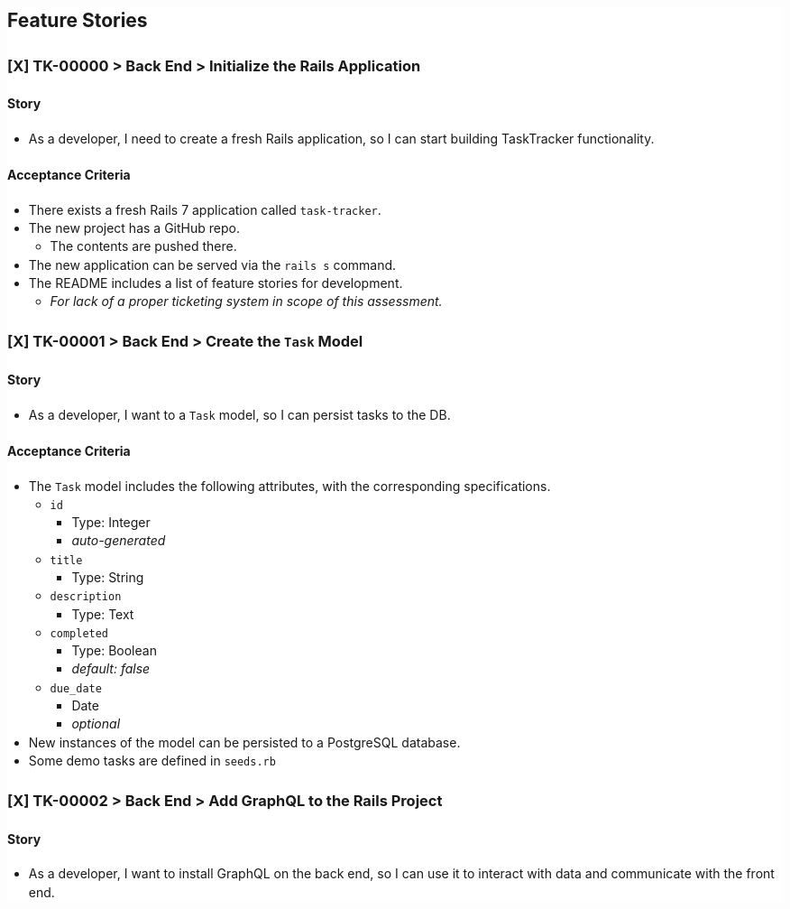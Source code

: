 ## Feature Stories

### [X] TK-00000 > Back End > Initialize the Rails Application

#### Story

- As a developer, I need to create a fresh Rails application, so I can start building TaskTracker functionality.

#### Acceptance Criteria

- There exists a fresh Rails 7 application called `task-tracker`.
- The new project has a GitHub repo.
  - The contents are pushed there.
- The new application can be served via the `rails s` command.
- The README includes a list of feature stories for development.
  - _For lack of a proper ticketing system in scope of this assessment._

### [X] TK-00001 > Back End > Create the `Task` Model

#### Story

- As a developer, I want to a `Task` model, so I can persist tasks to the DB.

#### Acceptance Criteria

- The `Task` model includes the following attributes, with the corresponding specifications.
  - `id`
    - Type: Integer
    - _auto-generated_
  - `title`
    - Type: String
  - `description`
    - Type: Text
  - `completed`
    - Type: Boolean
    - _default: false_
  - `due_date`
    - Date
    - _optional_
- New instances of the model can be persisted to a PostgreSQL database.
- Some demo tasks are defined in `seeds.rb`

### [X] TK-00002 > Back End > Add GraphQL to the Rails Project

#### Story

- As a developer, I want to install GraphQL on the back end, so I can use it to interact with data and communicate with the front end.
